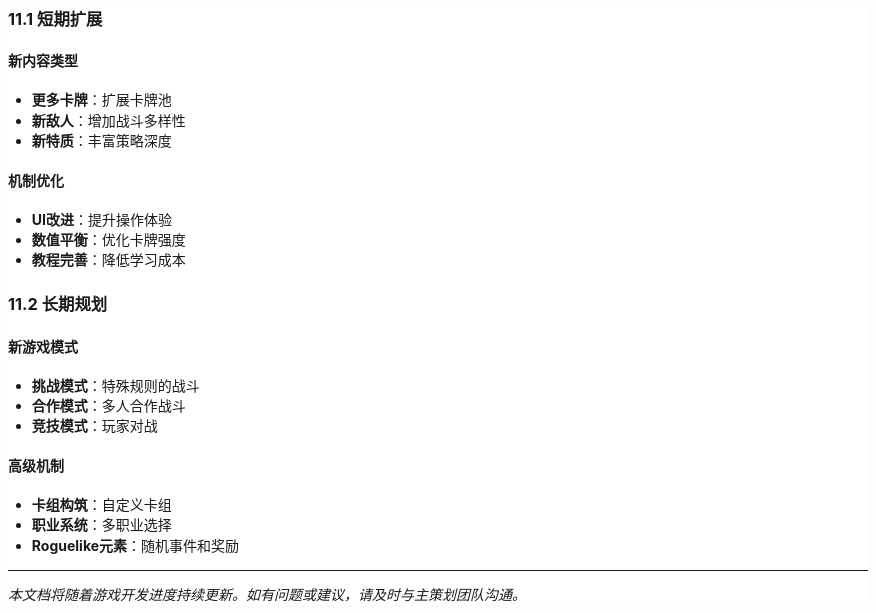 ### 11.1 短期扩展

#### 新内容类型
- **更多卡牌**：扩展卡牌池
- **新敌人**：增加战斗多样性
- **新特质**：丰富策略深度

#### 机制优化
- **UI改进**：提升操作体验
- **数值平衡**：优化卡牌强度
- **教程完善**：降低学习成本

### 11.2 长期规划

#### 新游戏模式
- **挑战模式**：特殊规则的战斗
- **合作模式**：多人合作战斗
- **竞技模式**：玩家对战

#### 高级机制
- **卡组构筑**：自定义卡组
- **职业系统**：多职业选择
- **Roguelike元素**：随机事件和奖励

---

*本文档将随着游戏开发进度持续更新。如有问题或建议，请及时与主策划团队沟通。*
